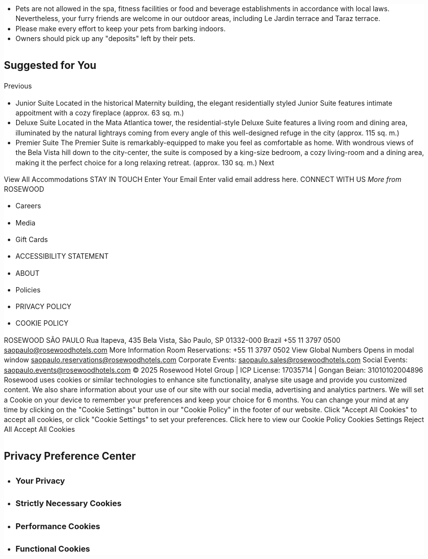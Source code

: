   * Pets are not allowed in the spa, fitness facilities or food and beverage establishments in accordance with local laws. Nevertheless, your furry friends are welcome in our outdoor areas, including Le Jardin terrace and Taraz terrace. 
  * Please make every effort to keep your pets from barking indoors.
  * Owners should pick up any "deposits" left by their pets.


## Suggested for You
Previous
  * Junior Suite
Located in the historical Maternity building, the elegant residentially styled Junior Suite features intimate appoitment with a cozy fireplace (approx. 63 sq. m.)
  * Deluxe Suite
Located in the Mata Atlantica tower, the residential-style Deluxe Suite features a living room and dining area, illuminated by the natural lightrays coming from every angle of this well-designed refuge in the city (approx. 115 sq. m.)
  * Premier Suite 
The Premier Suite is remarkably-equipped to make you feel as comfortable as home. With wondrous views of the Bela Vista hill down to the city-center, the suite is composed by a king-size bedroom, a cozy living-room and a dining area, making it the perfect choice for a long relaxing retreat. (approx. 130 sq. m.)
Next 

View All Accommodations 
STAY IN TOUCH
Enter Your Email
Enter valid email address here.
CONNECT WITH US
_More from_ ROSEWOOD
  * Careers
  * Media
  * Gift Cards
  * ACCESSIBILITY STATEMENT


  * ABOUT
  * Policies
  * PRIVACY POLICY
  * COOKIE POLICY


ROSEWOOD SÃO PAULO
Rua Itapeva, 435 Bela Vista, São Paulo, SP 01332-000 Brazil
+55 11 3797 0500  
saopaulo@rosewoodhotels.com
More Information
Room Reservations: +55 11 3797 0502
View Global Numbers Opens in modal window
saopaulo.reservations@rosewoodhotels.com Corporate Events: saopaulo.sales@rosewoodhotels.com  Social Events: saopaulo.events@rosewoodhotels.com
© 2025 Rosewood Hotel Group | ICP License: 17035714 | Gongan Beian: 31010102004896
Rosewood uses cookies or similar technologies to enhance site functionality, analyse site usage and provide you customized content. We also share information about your use of our site with our social media, advertising and analytics partners. We will set a Cookie on your device to remember your preferences and keep your choice for 6 months. You can change your mind at any time by clicking on the "Cookie Settings" button in our "Cookie Policy" in the footer of our website. Click "Accept All Cookies" to accept all cookies, or click "Cookie Settings" to set your preferences. Click here to view our Cookie Policy
Cookies Settings Reject All Accept All Cookies
## Privacy Preference Center
  * ### Your Privacy
  * ### Strictly Necessary Cookies
  * ### Performance Cookies
  * ### Functional Cookies
